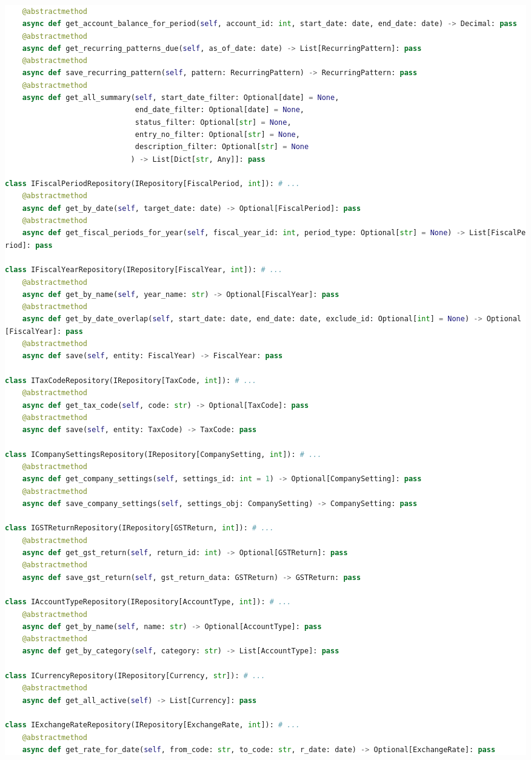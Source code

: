 ```python
    @abstractmethod
    async def get_account_balance_for_period(self, account_id: int, start_date: date, end_date: date) -> Decimal: pass
    @abstractmethod
    async def get_recurring_patterns_due(self, as_of_date: date) -> List[RecurringPattern]: pass
    @abstractmethod
    async def save_recurring_pattern(self, pattern: RecurringPattern) -> RecurringPattern: pass
    @abstractmethod
    async def get_all_summary(self, start_date_filter: Optional[date] = None, 
                              end_date_filter: Optional[date] = None, 
                              status_filter: Optional[str] = None,
                              entry_no_filter: Optional[str] = None,
                              description_filter: Optional[str] = None
                             ) -> List[Dict[str, Any]]: pass

class IFiscalPeriodRepository(IRepository[FiscalPeriod, int]): # ...
    @abstractmethod
    async def get_by_date(self, target_date: date) -> Optional[FiscalPeriod]: pass
    @abstractmethod
    async def get_fiscal_periods_for_year(self, fiscal_year_id: int, period_type: Optional[str] = None) -> List[FiscalPeriod]: pass

class IFiscalYearRepository(IRepository[FiscalYear, int]): # ...
    @abstractmethod
    async def get_by_name(self, year_name: str) -> Optional[FiscalYear]: pass
    @abstractmethod
    async def get_by_date_overlap(self, start_date: date, end_date: date, exclude_id: Optional[int] = None) -> Optional[FiscalYear]: pass
    @abstractmethod
    async def save(self, entity: FiscalYear) -> FiscalYear: pass

class ITaxCodeRepository(IRepository[TaxCode, int]): # ...
    @abstractmethod
    async def get_tax_code(self, code: str) -> Optional[TaxCode]: pass
    @abstractmethod
    async def save(self, entity: TaxCode) -> TaxCode: pass 

class ICompanySettingsRepository(IRepository[CompanySetting, int]): # ... 
    @abstractmethod
    async def get_company_settings(self, settings_id: int = 1) -> Optional[CompanySetting]: pass
    @abstractmethod
    async def save_company_settings(self, settings_obj: CompanySetting) -> CompanySetting: pass

class IGSTReturnRepository(IRepository[GSTReturn, int]): # ...
    @abstractmethod
    async def get_gst_return(self, return_id: int) -> Optional[GSTReturn]: pass 
    @abstractmethod
    async def save_gst_return(self, gst_return_data: GSTReturn) -> GSTReturn: pass

class IAccountTypeRepository(IRepository[AccountType, int]): # ...
    @abstractmethod
    async def get_by_name(self, name: str) -> Optional[AccountType]: pass
    @abstractmethod
    async def get_by_category(self, category: str) -> List[AccountType]: pass

class ICurrencyRepository(IRepository[Currency, str]): # ... 
    @abstractmethod
    async def get_all_active(self) -> List[Currency]: pass

class IExchangeRateRepository(IRepository[ExchangeRate, int]): # ...
    @abstractmethod
    async def get_rate_for_date(self, from_code: str, to_code: str, r_date: date) -> Optional[ExchangeRate]: pass
```
